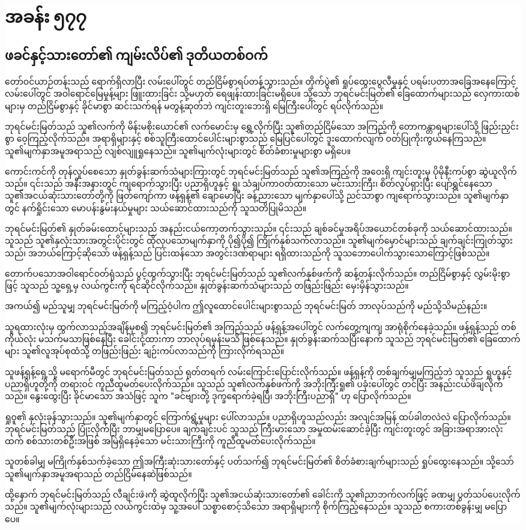 # အခန်း ၅၇၇

## ဖခင်နှင့်သားတော်၏ ကျမ်းလိပ်၏ ဒုတိယတစ်ဝက်

တော်ဝင်ယာဉ်တန်းသည် ရောက်ရှိလာပြီး လမ်းပေါ်တွင် တည်ငြိမ်စွာရပ်တန့်သွားသည်။ တိုက်ပွဲ၏ ရှုပ်ထွေးပွေလီမှုနှင့် ပရမ်းပတာအခြေအနေကြောင့် လမ်းပေါ်တွင် အဝါရောင်မြေမှုန့်များ ဖြူးထားခြင်း သို့မဟုတ် ရေဖျန်းထားခြင်းမရှိပေ။ သို့သော် ဘုရင်မင်းမြတ်၏ ခြေထောက်များသည် လှေကားထစ်များမှ တည်ငြိမ်စွာနှင့် ခိုင်မာစွာ ဆင်းသက်ရန် မတွန့်ဆုတ်ဘဲ ကျင်းတူးဘေးရှိ မြေကြီးပေါ်တွင် ရပ်လိုက်သည်။

ဘုရင်မင်းမြတ်သည် သူ၏လက်ကို မိန်းမစိုးယောင်၏ လက်မောင်းမှ ရွှေ့လိုက်ပြီး သူ၏တည်ငြိမ်သော အကြည့်ကို တောကန္တာရများပေါ်သို့ ဖြည်းညှင်းစွာ ဝေ့ကြည့်လိုက်သည်။ အရာရှိများနှင့် စစ်သူကြီးထောင်ပေါင်းများစွာသည် မြေပြင်ပေါ်တွင် ဒူးထောက်လျက် ဝတ်ပြုကိုးကွယ်နေကြသည်။ သူ၏မျက်နှာအမူအရာသည် လျစ်လျူရှုနေသည်။ သူ၏မျက်လုံးများတွင် စိတ်ခံစားမှုများစွာ မရှိပေ။

ကောင်းကင်ကို တုန်လှုပ်စေသော နှုတ်ခွန်းဆက်သံများကြားတွင် ဘုရင်မင်းမြတ်သည် သူ၏အကြည့်ကို အဝေးရှိ ကျင်းတူးမှ ပိုမိုနီးကပ်စွာ ဆွဲယူလိုက်သည်။ ၎င်းသည် အနီးအနားတွင် ကျရောက်သွားပြီး ပညာရှိဟူနှင့် ရှု၊ သံချပ်ကာဝတ်ထားသော မင်းသားကြီး၊ စိတ်လှုပ်ရှားပြီး ပျော်ရွှင်နေသော သူ၏အငယ်ဆုံးသားတော်တို့ကို ဖြတ်ကျော်ကာ ဖန့်ရှန့်၏ ချောမောပြီး ခန့်ညားသော မျက်နှာပေါ်သို့ ညင်သာစွာ ကျရောက်သွားသည်။ သူ၏မျက်နှာတွင် နက်ရှိုင်းသော မောပန်းနွမ်းနယ်မှုများ သယ်ဆောင်ထားသည်ကို သူသတိပြုမိသည်။

ဘုရင်မင်းမြတ်၏ နှုတ်ခမ်းထောင့်များသည် အနည်းငယ်ကော့တက်သွားသည်။ ၎င်းသည် ချစ်ခင်မှုအရိပ်အယောင်တစ်ခုကို သယ်ဆောင်ထားသည်။ သူသည် သူ၏နှလုံးသားအတွင်းပိုင်းတွင် ထိုလှပသောမျက်နှာကို ပို၍ပို၍ ကြိုက်နှစ်သက်လာသည်။ သူ၏မျက်မှောင်များသည် ချက်ချင်းကြုတ်သွားသည်၊ အဘယ်ကြောင့်ဆိုသော် ဖန့်ရှန့်သည် ပြင်းထန်သော အတွင်းဒဏ်ရာများ ရရှိထားသည်ကို သူသဘောပေါက်သွားသောကြောင့်ဖြစ်သည်။

တောက်ပသောအဝါရောင်ဝတ်ရုံသည် ပွင့်ထွက်သွားပြီး ဘုရင်မင်းမြတ်သည် သူ၏လက်နှစ်ဖက်ကို ဆန့်တန်းလိုက်သည်။ တည်ငြိမ်စွာနှင့် လွှမ်းမိုးစွာဖြင့် သူသည် သူ့ရှေ့မှ လယ်ကွင်းကို ရင်ဆိုင်လိုက်သည်။ နှုတ်ခွန်းဆက်သံများသည် တဖြည်းဖြည်း မှေးမှိန်သွားသည်။

အကယ်၍ မည်သူမျှ ဘုရင်မင်းမြတ်ကို မကြည့်ဝံ့ပါက ဤလူထောင်ပေါင်းများစွာသည် ဘုရင်မင်းမြတ် ဘာလုပ်သည်ကို မည်သို့သိမည်နည်း။

သူရထားလုံးမှ ထွက်လာသည့်အချိန်မှစ၍ ဘုရင်မင်းမြတ်၏ အကြည့်သည် ဖန့်ရှန့်အပေါ်တွင် လက်တွေ့ကျကျ အာရုံစိုက်နေခဲ့သည်။ ဖန့်ရှန့်သည် တစ်ကိုယ်လုံး မသက်မသာဖြစ်နေပြီး ခေါင်းငုံ့ထားကာ ဘာလုပ်ရမှန်းမသိ ဖြစ်နေသည်။ နှုတ်ခွန်းဆက်သပြီးနောက် သူသည် ဘုရင်မင်းမြတ်၏ ခြေထောက်များ သူ၏လူအုပ်စုထံသို့ တဖြည်းဖြည်း ချဉ်းကပ်လာသည်ကို ကြားလိုက်ရသည်။

သူဖန့်ရှန့်ရှေ့သို့ မရောက်မီတွင် ဘုရင်မင်းမြတ်သည် ရုတ်တရက် လမ်းကြောင်းပြောင်းလိုက်သည်။ ဖန့်ရှန့်ကို တစ်ချက်မျှမကြည့်ဘဲ သူသည် ရှုဟူနှင့် ပညာရှိဟူတို့ကို တရားဝင် ကူညီထူမတ်ပေးလိုက်သည်။ သူသည် သူ၏လက်နှစ်ဖက်ကို အဘိုးကြီးရှု၏ ပခုံးပေါ်တွင် တင်ပြီး အနည်းငယ်ဖိချလိုက်သည်။ နွေးထွေးပြီး ခိုင်မာသော အသံဖြင့် သူက "ခင်ဗျားတို့ ဒုက္ခရောက်ခဲ့ရပြီ၊ အဘိုးကြီးပညာရှိ" ဟု ပြောလိုက်သည်။

ရှုဝူ၏ နှလုံးခုန်သွားသည်။ သူ၏မျက်နှာတွင် ကြောက်ရွံ့မှုများ ပေါ်လာသည်။ ပညာရှိဟူသည်လည်း အလျင်အမြန် ထပ်ခါတလဲလဲ ပြောလိုက်သည်။ ဘုရင်မင်းမြတ်သည် ပြုံးလိုက်ပြီး ဘာမျှမပြောပေ။ ချက်ချင်းပင် သူသည် ကြီးမားသော အမှုထမ်းဆောင်ခဲ့ပြီး ကျင်းတူးတွင် အခြားအရာအားလုံးထက် စစ်သားတစ်ဦးအဖြစ် အမြဲရှိနေခဲ့သော မင်းသားကြီးကို ကူညီထူမတ်ပေးလိုက်သည်။

သူတစ်ခါမျှ မကြိုက်နှစ်သက်ခဲ့သော ဤအကြီးဆုံးသားတော်နှင့် ပတ်သက်၍ ဘုရင်မင်းမြတ်၏ စိတ်ခံစားချက်များသည် ရှုပ်ထွေးနေသည်။ သို့သော် သူ၏မျက်နှာအမူအရာသည် တည်ငြိမ်နေဆဲဖြစ်သည်။

ထို့နောက် ဘုရင်မင်းမြတ်သည် လီချင်းဖิงကို ဆွဲထူလိုက်ပြီး သူ၏အငယ်ဆုံးသားတော်၏ ခေါင်းကို သူ၏ညာဘက်လက်ဖြင့် ခဏမျှ ပွတ်သပ်ပေးလိုက်သည်။ သူ၏မျက်လုံးများသည် လယ်ကွင်းထဲမှ သူ့အပေါ် သစ္စာစောင့်သိသော အရာရှိများကို စိုက်ကြည့်နေသည်။ သူသည် စကားတစ်ခွန်းမျှ မပြောပေ။
